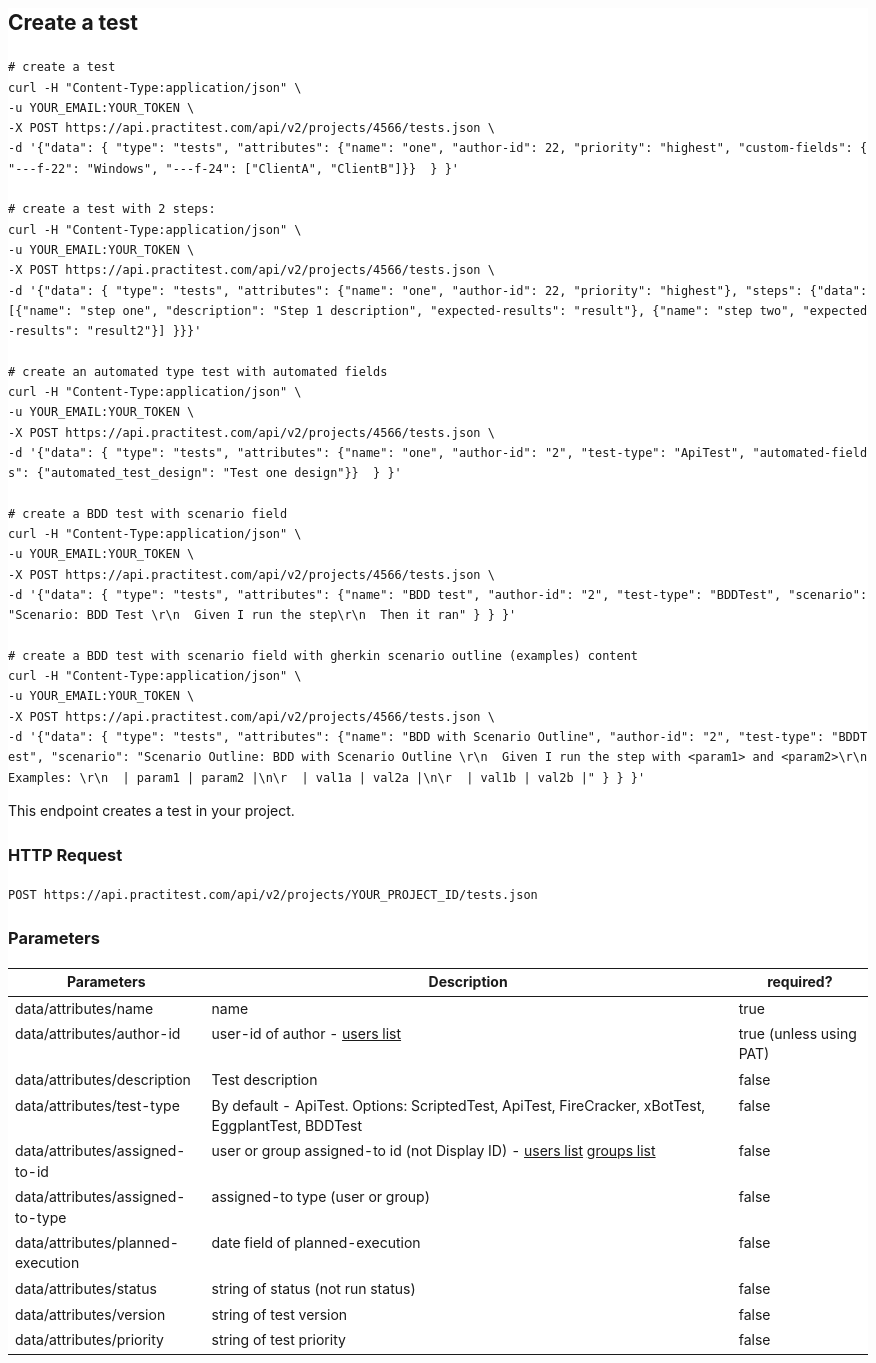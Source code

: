 
## Create a test
```shell
# create a test
curl -H "Content-Type:application/json" \
-u YOUR_EMAIL:YOUR_TOKEN \
-X POST https://api.practitest.com/api/v2/projects/4566/tests.json \
-d '{"data": { "type": "tests", "attributes": {"name": "one", "author-id": 22, "priority": "highest", "custom-fields": { "---f-22": "Windows", "---f-24": ["ClientA", "ClientB"]}}  } }'

# create a test with 2 steps:
curl -H "Content-Type:application/json" \
-u YOUR_EMAIL:YOUR_TOKEN \
-X POST https://api.practitest.com/api/v2/projects/4566/tests.json \
-d '{"data": { "type": "tests", "attributes": {"name": "one", "author-id": 22, "priority": "highest"}, "steps": {"data": [{"name": "step one", "description": "Step 1 description", "expected-results": "result"}, {"name": "step two", "expected-results": "result2"}] }}}'

# create an automated type test with automated fields
curl -H "Content-Type:application/json" \
-u YOUR_EMAIL:YOUR_TOKEN \
-X POST https://api.practitest.com/api/v2/projects/4566/tests.json \
-d '{"data": { "type": "tests", "attributes": {"name": "one", "author-id": "2", "test-type": "ApiTest", "automated-fields": {"automated_test_design": "Test one design"}}  } }'

# create a BDD test with scenario field
curl -H "Content-Type:application/json" \
-u YOUR_EMAIL:YOUR_TOKEN \
-X POST https://api.practitest.com/api/v2/projects/4566/tests.json \
-d '{"data": { "type": "tests", "attributes": {"name": "BDD test", "author-id": "2", "test-type": "BDDTest", "scenario": "Scenario: BDD Test \r\n  Given I run the step\r\n  Then it ran" } } }'

# create a BDD test with scenario field with gherkin scenario outline (examples) content 
curl -H "Content-Type:application/json" \
-u YOUR_EMAIL:YOUR_TOKEN \
-X POST https://api.practitest.com/api/v2/projects/4566/tests.json \
-d '{"data": { "type": "tests", "attributes": {"name": "BDD with Scenario Outline", "author-id": "2", "test-type": "BDDTest", "scenario": "Scenario Outline: BDD with Scenario Outline \r\n  Given I run the step with <param1> and <param2>\r\n  Examples: \r\n  | param1 | param2 |\n\r  | val1a | val2a |\n\r  | val1b | val2b |" } } }'
```

This endpoint creates a test in your project.

### HTTP Request

`POST https://api.practitest.com/api/v2/projects/YOUR_PROJECT_ID/tests.json`

### Parameters

Parameters | Description | required? |
--------- | ------- |------- |
data/attributes/name | name | true |
data/attributes/author-id | user-id of author - [users list](#users) | true (unless using PAT) |
data/attributes/description | Test description | false |
data/attributes/test-type | By default - ApiTest. Options: ScriptedTest, ApiTest, FireCracker, xBotTest, EggplantTest, BDDTest | false |
data/attributes/assigned-to-id | user or group assigned-to id (not Display ID) - [users list](#users) [groups list](#get-all-groups-at-your-project) | false |
data/attributes/assigned-to-type | assigned-to type (user or group) | false |
data/attributes/planned-execution | date field of planned-execution | false |
data/attributes/status | string of status (not run status) | false |
data/attributes/version | string of test version | false |
data/attributes/priority | string of test priority | false |